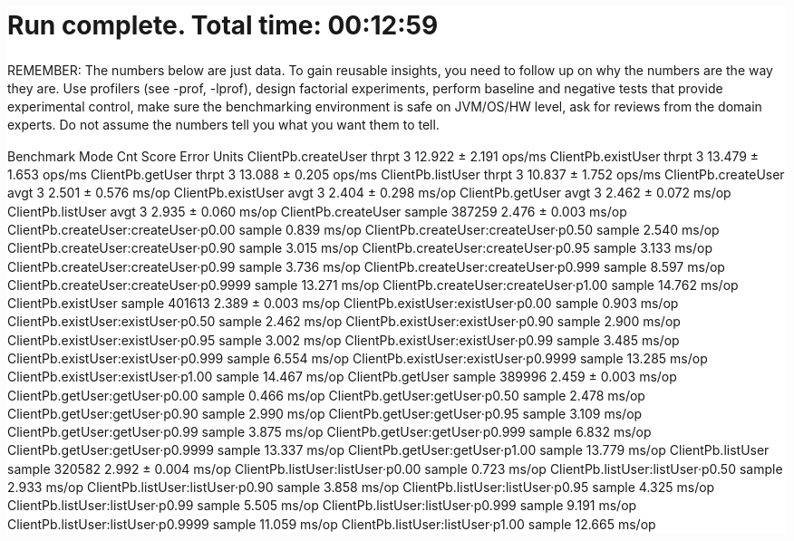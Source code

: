 
# Run complete. Total time: 00:12:59

REMEMBER: The numbers below are just data. To gain reusable insights, you need to follow up on
why the numbers are the way they are. Use profilers (see -prof, -lprof), design factorial
experiments, perform baseline and negative tests that provide experimental control, make sure
the benchmarking environment is safe on JVM/OS/HW level, ask for reviews from the domain experts.
Do not assume the numbers tell you what you want them to tell.

Benchmark                                 Mode     Cnt   Score   Error   Units
ClientPb.createUser                      thrpt       3  12.922 ± 2.191  ops/ms
ClientPb.existUser                       thrpt       3  13.479 ± 1.653  ops/ms
ClientPb.getUser                         thrpt       3  13.088 ± 0.205  ops/ms
ClientPb.listUser                        thrpt       3  10.837 ± 1.752  ops/ms
ClientPb.createUser                       avgt       3   2.501 ± 0.576   ms/op
ClientPb.existUser                        avgt       3   2.404 ± 0.298   ms/op
ClientPb.getUser                          avgt       3   2.462 ± 0.072   ms/op
ClientPb.listUser                         avgt       3   2.935 ± 0.060   ms/op
ClientPb.createUser                     sample  387259   2.476 ± 0.003   ms/op
ClientPb.createUser:createUser·p0.00    sample           0.839           ms/op
ClientPb.createUser:createUser·p0.50    sample           2.540           ms/op
ClientPb.createUser:createUser·p0.90    sample           3.015           ms/op
ClientPb.createUser:createUser·p0.95    sample           3.133           ms/op
ClientPb.createUser:createUser·p0.99    sample           3.736           ms/op
ClientPb.createUser:createUser·p0.999   sample           8.597           ms/op
ClientPb.createUser:createUser·p0.9999  sample          13.271           ms/op
ClientPb.createUser:createUser·p1.00    sample          14.762           ms/op
ClientPb.existUser                      sample  401613   2.389 ± 0.003   ms/op
ClientPb.existUser:existUser·p0.00      sample           0.903           ms/op
ClientPb.existUser:existUser·p0.50      sample           2.462           ms/op
ClientPb.existUser:existUser·p0.90      sample           2.900           ms/op
ClientPb.existUser:existUser·p0.95      sample           3.002           ms/op
ClientPb.existUser:existUser·p0.99      sample           3.485           ms/op
ClientPb.existUser:existUser·p0.999     sample           6.554           ms/op
ClientPb.existUser:existUser·p0.9999    sample          13.285           ms/op
ClientPb.existUser:existUser·p1.00      sample          14.467           ms/op
ClientPb.getUser                        sample  389996   2.459 ± 0.003   ms/op
ClientPb.getUser:getUser·p0.00          sample           0.466           ms/op
ClientPb.getUser:getUser·p0.50          sample           2.478           ms/op
ClientPb.getUser:getUser·p0.90          sample           2.990           ms/op
ClientPb.getUser:getUser·p0.95          sample           3.109           ms/op
ClientPb.getUser:getUser·p0.99          sample           3.875           ms/op
ClientPb.getUser:getUser·p0.999         sample           6.832           ms/op
ClientPb.getUser:getUser·p0.9999        sample          13.337           ms/op
ClientPb.getUser:getUser·p1.00          sample          13.779           ms/op
ClientPb.listUser                       sample  320582   2.992 ± 0.004   ms/op
ClientPb.listUser:listUser·p0.00        sample           0.723           ms/op
ClientPb.listUser:listUser·p0.50        sample           2.933           ms/op
ClientPb.listUser:listUser·p0.90        sample           3.858           ms/op
ClientPb.listUser:listUser·p0.95        sample           4.325           ms/op
ClientPb.listUser:listUser·p0.99        sample           5.505           ms/op
ClientPb.listUser:listUser·p0.999       sample           9.191           ms/op
ClientPb.listUser:listUser·p0.9999      sample          11.059           ms/op
ClientPb.listUser:listUser·p1.00        sample          12.665           ms/op
